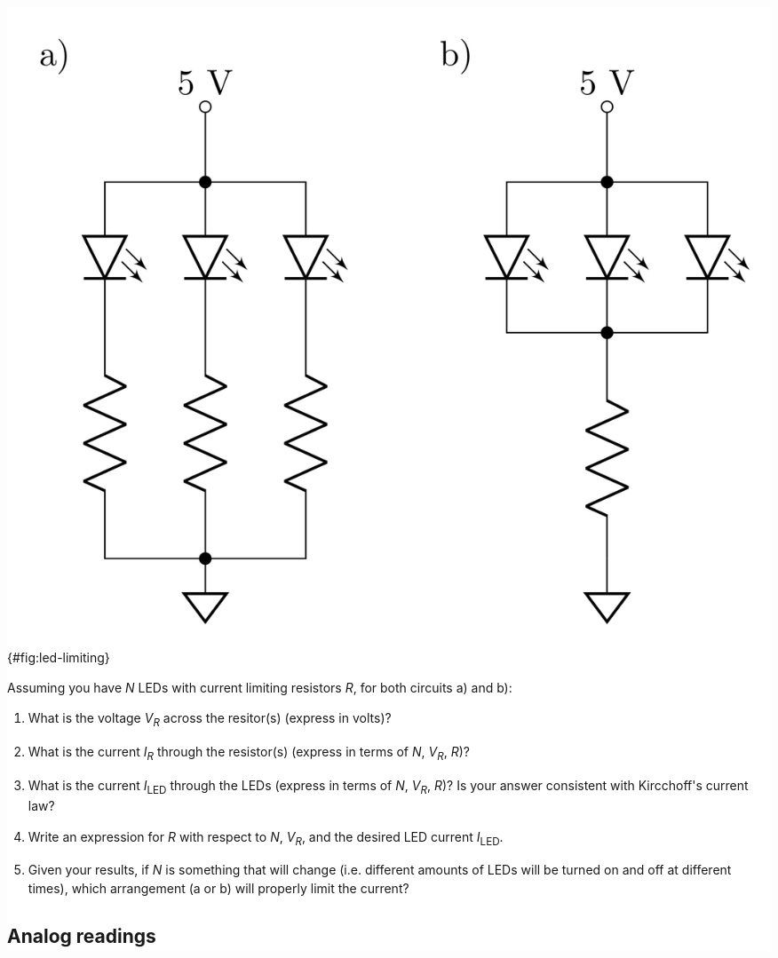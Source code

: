 ![LEDs linked in parallel (these could be connected to different GPIO pins) can either have a) individual current limiting resistors or b) a single current limiting restance.](../resources/lab10fig/leds.png){#fig:led-limiting}

Assuming you have $N$ LEDs with current limiting resistors $R$, for both circuits a) and b):

1. What is the voltage $V_R$ across the resitor(s) (express in volts)?

2. What is the current $I_R$ through the resistor(s) (express in terms of $N$, $V_R$, $R$)?

3. What is the current $I_\text{LED}$ through the LEDs (express in terms of $N$, $V_R$, $R$)? Is your answer consistent with Kircchoff's current law?

4. Write an expression for $R$ with respect to $N$, $V_R$, and the desired LED current $I_\text{LED}$.

4. Given your results, if $N$ is something that will change (i.e. different amounts of LEDs will be turned on and off at different times), which arrangement (a or b) will properly limit the current?

## Analog readings
